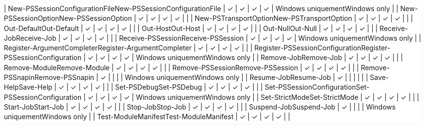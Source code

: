 | <span data-ttu-id="a2c64-276">New-PSSessionConfigurationFile</span><span class="sxs-lookup"><span data-stu-id="a2c64-276">New-PSSessionConfigurationFile</span></span>    | &check; | &check; | &check; | &check; | <span data-ttu-id="a2c64-277">Windows uniquement</span><span class="sxs-lookup"><span data-stu-id="a2c64-277">Windows only</span></span>               |
| <span data-ttu-id="a2c64-278">New-PSSessionOption</span><span class="sxs-lookup"><span data-stu-id="a2c64-278">New-PSSessionOption</span></span>               | &check; | &check; | &check; | &check; |                            |
| <span data-ttu-id="a2c64-279">New-PSTransportOption</span><span class="sxs-lookup"><span data-stu-id="a2c64-279">New-PSTransportOption</span></span>             | &check; | &check; | &check; | &check; |                            |
| <span data-ttu-id="a2c64-280">Out-Default</span><span class="sxs-lookup"><span data-stu-id="a2c64-280">Out-Default</span></span>                       | &check; | &check; | &check; | &check; |                            |
| <span data-ttu-id="a2c64-281">Out-Host</span><span class="sxs-lookup"><span data-stu-id="a2c64-281">Out-Host</span></span>                          | &check; | &check; | &check; | &check; |                            |
| <span data-ttu-id="a2c64-282">Out-Null</span><span class="sxs-lookup"><span data-stu-id="a2c64-282">Out-Null</span></span>                          | &check; | &check; | &check; | &check; |                            |
| <span data-ttu-id="a2c64-283">Receive-Job</span><span class="sxs-lookup"><span data-stu-id="a2c64-283">Receive-Job</span></span>                       | &check; | &check; | &check; | &check; |                            |
| <span data-ttu-id="a2c64-284">Receive-PSSession</span><span class="sxs-lookup"><span data-stu-id="a2c64-284">Receive-PSSession</span></span>                 | &check; | &check; | &check; | &check; | <span data-ttu-id="a2c64-285">Windows uniquement</span><span class="sxs-lookup"><span data-stu-id="a2c64-285">Windows only</span></span>               |
| <span data-ttu-id="a2c64-286">Register-ArgumentCompleter</span><span class="sxs-lookup"><span data-stu-id="a2c64-286">Register-ArgumentCompleter</span></span>        | &check; | &check; | &check; | &check; |                            |
| <span data-ttu-id="a2c64-287">Register-PSSessionConfiguration</span><span class="sxs-lookup"><span data-stu-id="a2c64-287">Register-PSSessionConfiguration</span></span>   | &check; | &check; | &check; | &check; | <span data-ttu-id="a2c64-288">Windows uniquement</span><span class="sxs-lookup"><span data-stu-id="a2c64-288">Windows only</span></span>               |
| <span data-ttu-id="a2c64-289">Remove-Job</span><span class="sxs-lookup"><span data-stu-id="a2c64-289">Remove-Job</span></span>                        | &check; | &check; | &check; | &check; |                            |
| <span data-ttu-id="a2c64-290">Remove-Module</span><span class="sxs-lookup"><span data-stu-id="a2c64-290">Remove-Module</span></span>                     | &check; | &check; | &check; | &check; |                            |
| <span data-ttu-id="a2c64-291">Remove-PSSession</span><span class="sxs-lookup"><span data-stu-id="a2c64-291">Remove-PSSession</span></span>                  | &check; | &check; | &check; | &check; |                            |
| <span data-ttu-id="a2c64-292">Remove-PSSnapin</span><span class="sxs-lookup"><span data-stu-id="a2c64-292">Remove-PSSnapin</span></span>                   | &check; |         |         |         | <span data-ttu-id="a2c64-293">Windows uniquement</span><span class="sxs-lookup"><span data-stu-id="a2c64-293">Windows only</span></span>               |
| <span data-ttu-id="a2c64-294">Resume-Job</span><span class="sxs-lookup"><span data-stu-id="a2c64-294">Resume-Job</span></span>                        | &check; |         |         |         |                            |
| <span data-ttu-id="a2c64-295">Save-Help</span><span class="sxs-lookup"><span data-stu-id="a2c64-295">Save-Help</span></span>                         | &check; | &check; | &check; | &check; |                            |
| <span data-ttu-id="a2c64-296">Set-PSDebug</span><span class="sxs-lookup"><span data-stu-id="a2c64-296">Set-PSDebug</span></span>                       | &check; | &check; | &check; | &check; |                            |
| <span data-ttu-id="a2c64-297">Set-PSSessionConfiguration</span><span class="sxs-lookup"><span data-stu-id="a2c64-297">Set-PSSessionConfiguration</span></span>        | &check; | &check; | &check; | &check; | <span data-ttu-id="a2c64-298">Windows uniquement</span><span class="sxs-lookup"><span data-stu-id="a2c64-298">Windows only</span></span>               |
| <span data-ttu-id="a2c64-299">Set-StrictMode</span><span class="sxs-lookup"><span data-stu-id="a2c64-299">Set-StrictMode</span></span>                    | &check; | &check; | &check; | &check; |                            |
| <span data-ttu-id="a2c64-300">Start-Job</span><span class="sxs-lookup"><span data-stu-id="a2c64-300">Start-Job</span></span>                         | &check; | &check; | &check; | &check; |                            |
| <span data-ttu-id="a2c64-301">Stop-Job</span><span class="sxs-lookup"><span data-stu-id="a2c64-301">Stop-Job</span></span>                          | &check; | &check; | &check; | &check; |                            |
| <span data-ttu-id="a2c64-302">Suspend-Job</span><span class="sxs-lookup"><span data-stu-id="a2c64-302">Suspend-Job</span></span>                       | &check; |         |         |         | <span data-ttu-id="a2c64-303">Windows uniquement</span><span class="sxs-lookup"><span data-stu-id="a2c64-303">Windows only</span></span>               |
| <span data-ttu-id="a2c64-304">Test-ModuleManifest</span><span class="sxs-lookup"><span data-stu-id="a2c64-304">Test-ModuleManifest</span></span>               | &check; | &check; | &check; | &check; |                            |
